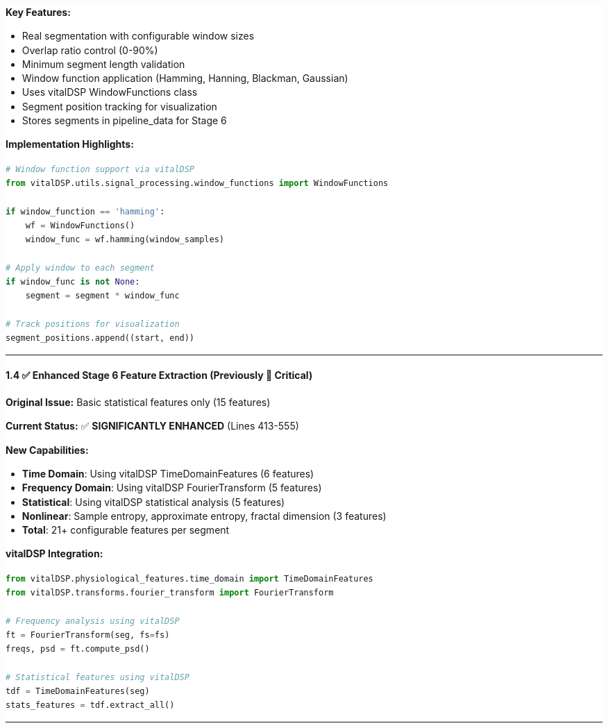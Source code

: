 **Key Features:**
- Real segmentation with configurable window sizes
- Overlap ratio control (0-90%)
- Minimum segment length validation
- Window function application (Hamming, Hanning, Blackman, Gaussian)
- Uses vitalDSP WindowFunctions class
- Segment position tracking for visualization
- Stores segments in pipeline_data for Stage 6

**Implementation Highlights:**
```python
# Window function support via vitalDSP
from vitalDSP.utils.signal_processing.window_functions import WindowFunctions

if window_function == 'hamming':
    wf = WindowFunctions()
    window_func = wf.hamming(window_samples)

# Apply window to each segment
if window_func is not None:
    segment = segment * window_func

# Track positions for visualization
segment_positions.append((start, end))
```

---

#### 1.4 ✅ Enhanced Stage 6 Feature Extraction (Previously 🔴 Critical)

**Original Issue:** Basic statistical features only (15 features)

**Current Status:** ✅ **SIGNIFICANTLY ENHANCED** (Lines 413-555)

**New Capabilities:**
- **Time Domain**: Using vitalDSP TimeDomainFeatures (6 features)
- **Frequency Domain**: Using vitalDSP FourierTransform (5 features)
- **Statistical**: Using vitalDSP statistical analysis (5 features)
- **Nonlinear**: Sample entropy, approximate entropy, fractal dimension (3 features)
- **Total**: 21+ configurable features per segment

**vitalDSP Integration:**
```python
from vitalDSP.physiological_features.time_domain import TimeDomainFeatures
from vitalDSP.transforms.fourier_transform import FourierTransform

# Frequency analysis using vitalDSP
ft = FourierTransform(seg, fs=fs)
freqs, psd = ft.compute_psd()

# Statistical features using vitalDSP
tdf = TimeDomainFeatures(seg)
stats_features = tdf.extract_all()
```

---